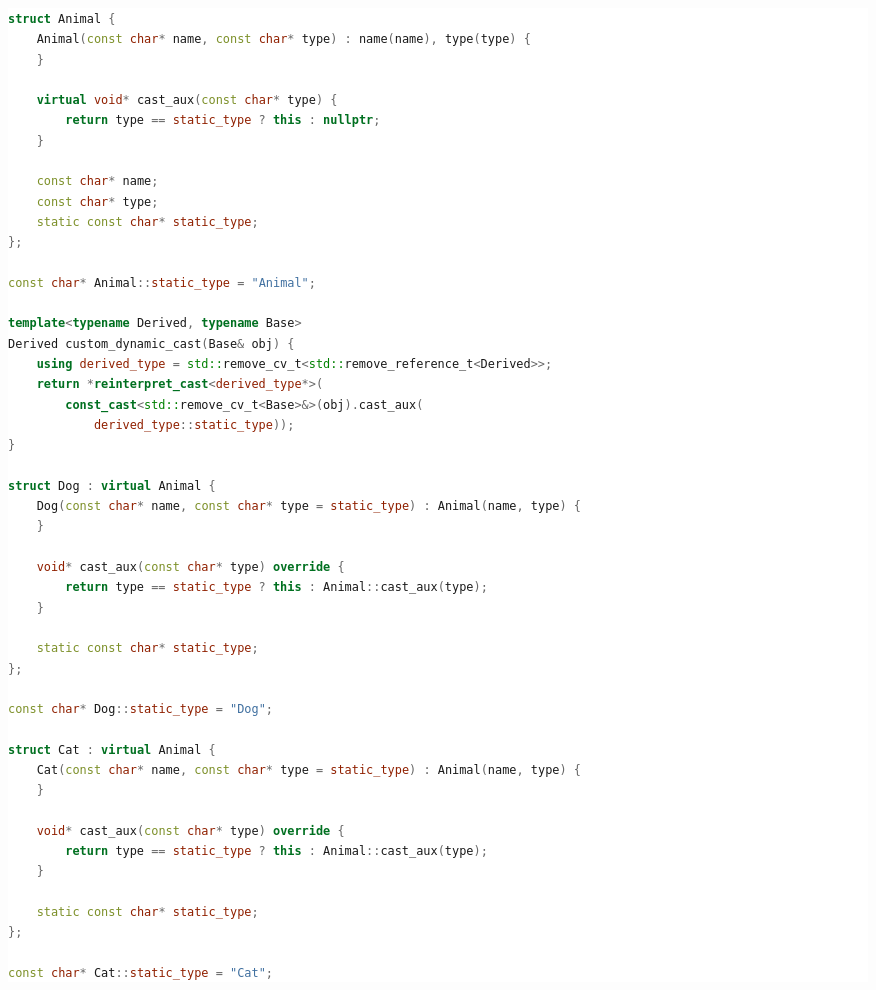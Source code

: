 
```c++
struct Animal {
    Animal(const char* name, const char* type) : name(name), type(type) {
    }

    virtual void* cast_aux(const char* type) {
        return type == static_type ? this : nullptr;
    }

    const char* name;
    const char* type;
    static const char* static_type;
};

const char* Animal::static_type = "Animal";

template<typename Derived, typename Base>
Derived custom_dynamic_cast(Base& obj) {
    using derived_type = std::remove_cv_t<std::remove_reference_t<Derived>>;
    return *reinterpret_cast<derived_type*>(
        const_cast<std::remove_cv_t<Base>&>(obj).cast_aux(
            derived_type::static_type));
}

struct Dog : virtual Animal {
    Dog(const char* name, const char* type = static_type) : Animal(name, type) {
    }

    void* cast_aux(const char* type) override {
        return type == static_type ? this : Animal::cast_aux(type);
    }

    static const char* static_type;
};

const char* Dog::static_type = "Dog";

struct Cat : virtual Animal {
    Cat(const char* name, const char* type = static_type) : Animal(name, type) {
    }

    void* cast_aux(const char* type) override {
        return type == static_type ? this : Animal::cast_aux(type);
    }

    static const char* static_type;
};

const char* Cat::static_type = "Cat";
```
